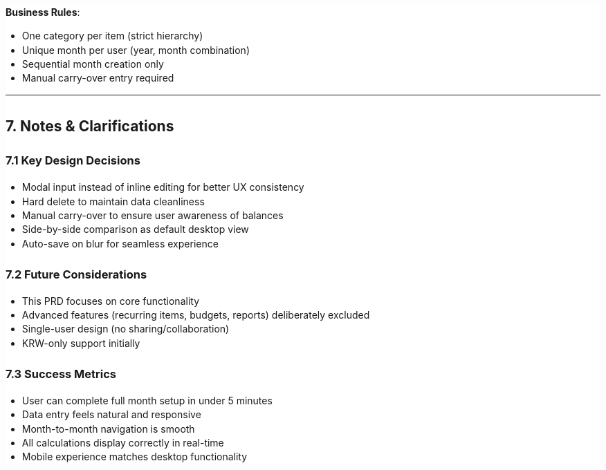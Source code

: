 **Business Rules**:
- One category per item (strict hierarchy)
- Unique month per user (year, month combination)
- Sequential month creation only
- Manual carry-over entry required

---

## 7. Notes & Clarifications

### 7.1 Key Design Decisions
- Modal input instead of inline editing for better UX consistency
- Hard delete to maintain data cleanliness
- Manual carry-over to ensure user awareness of balances
- Side-by-side comparison as default desktop view
- Auto-save on blur for seamless experience

### 7.2 Future Considerations
- This PRD focuses on core functionality
- Advanced features (recurring items, budgets, reports) deliberately excluded
- Single-user design (no sharing/collaboration)
- KRW-only support initially

### 7.3 Success Metrics
- User can complete full month setup in under 5 minutes
- Data entry feels natural and responsive
- Month-to-month navigation is smooth
- All calculations display correctly in real-time
- Mobile experience matches desktop functionality